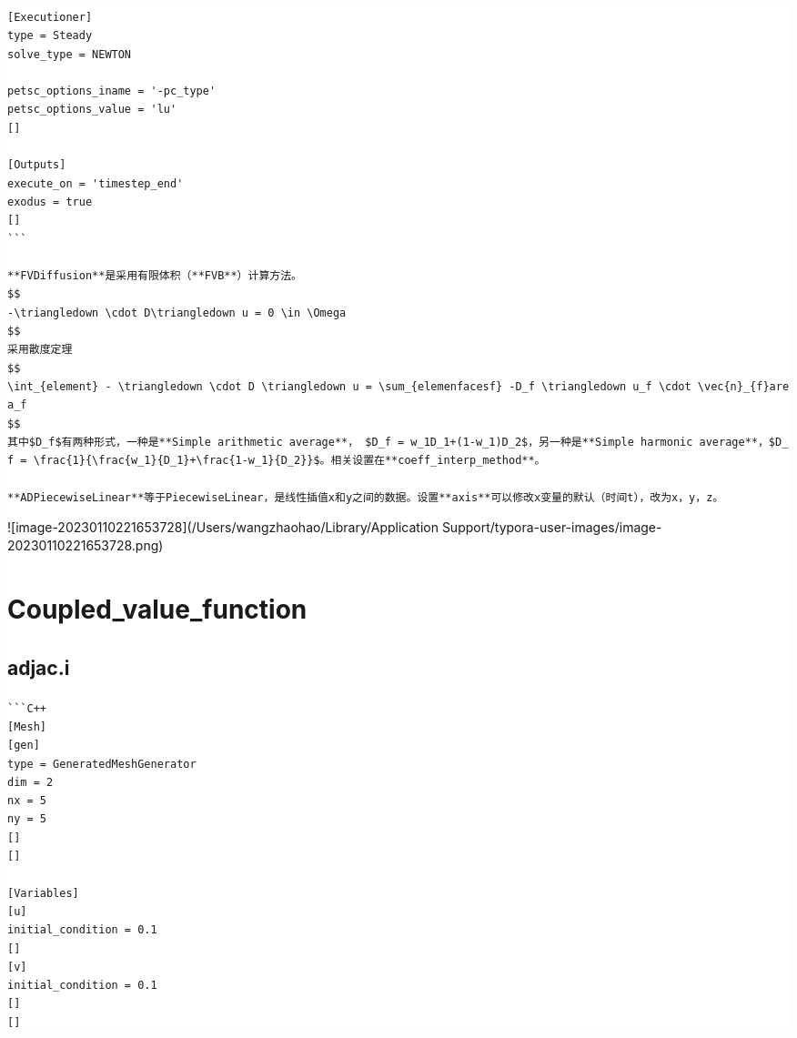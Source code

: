     [Executioner]
    type = Steady
    solve_type = NEWTON
    
    petsc_options_iname = '-pc_type'
    petsc_options_value = 'lu'
    []
    
    [Outputs]
    execute_on = 'timestep_end'
    exodus = true
    []
    ```
    
    **FVDiffusion**是采用有限体积（**FVB**）计算方法。
    $$
    -\triangledown \cdot D\triangledown u = 0 \in \Omega
    $$
    采用散度定理
    $$
    \int_{element} - \triangledown \cdot D \triangledown u = \sum_{elemenfacesf} -D_f \triangledown u_f \cdot \vec{n}_{f}area_f
    $$
    其中$D_f$有两种形式，一种是**Simple arithmetic average**， $D_f = w_1D_1+(1-w_1)D_2$，另一种是**Simple harmonic average**，$D_f = \frac{1}{\frac{w_1}{D_1}+\frac{1-w_1}{D_2}}$。相关设置在**coeff_interp_method**。
    
    **ADPiecewiseLinear**等于PiecewiseLinear，是线性插值x和y之间的数据。设置**axis**可以修改x变量的默认（时间t），改为x，y，z。

![image-20230110221653728](/Users/wangzhaohao/Library/Application Support/typora-user-images/image-20230110221653728.png)

# Coupled_value_function

## adjac.i

    ```C++
    [Mesh]
    [gen]
    type = GeneratedMeshGenerator
    dim = 2
    nx = 5
    ny = 5
    []
    []
    
    [Variables]
    [u]
    initial_condition = 0.1
    []
    [v]
    initial_condition = 0.1
    []
    []
    